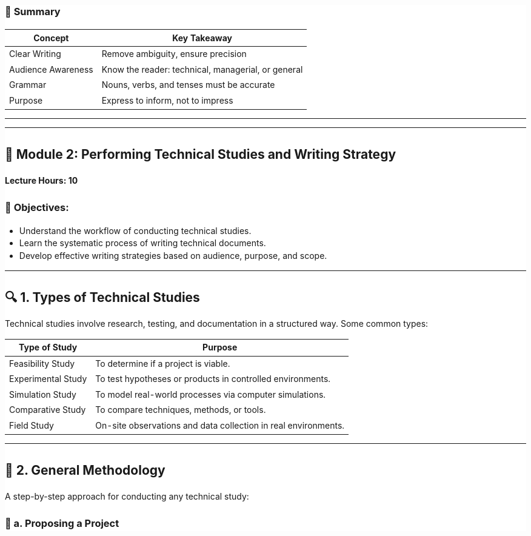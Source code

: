 
### 📌 **Summary**

| Concept            | Key Takeaway                                       |
| ------------------ | -------------------------------------------------- |
| Clear Writing      | Remove ambiguity, ensure precision                 |
| Audience Awareness | Know the reader: technical, managerial, or general |
| Grammar            | Nouns, verbs, and tenses must be accurate          |
| Purpose            | Express to inform, not to impress                  |

---

---

## 📘 **Module 2: Performing Technical Studies and Writing Strategy**

**Lecture Hours: 10**

### 🎯 **Objectives:**

* Understand the workflow of conducting technical studies.
* Learn the systematic process of writing technical documents.
* Develop effective writing strategies based on audience, purpose, and scope.

---

## 🔍 **1. Types of Technical Studies**

Technical studies involve research, testing, and documentation in a structured way. Some common types:

| Type of Study      | Purpose                                                        |
| ------------------ | -------------------------------------------------------------- |
| Feasibility Study  | To determine if a project is viable.                           |
| Experimental Study | To test hypotheses or products in controlled environments.     |
| Simulation Study   | To model real-world processes via computer simulations.        |
| Comparative Study  | To compare techniques, methods, or tools.                      |
| Field Study        | On-site observations and data collection in real environments. |

---

## 🧪 **2. General Methodology**

A step-by-step approach for conducting any technical study:

### 📌 a. Proposing a Project
